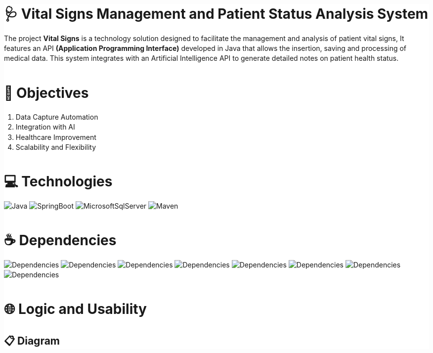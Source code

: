 
# 🩺 Vital Signs Management and Patient Status Analysis System

The project **Vital Signs** is a technology solution designed to facilitate the management and analysis of patient vital signs, It features an API __(Application  Programming Interface)__ developed  in Java that allows the insertion, saving and processing of medical data. This system integrates with an Artificial Intelligence API to generate detailed notes on patient health status.

# 🎯 Objectives
1. Data Capture Automation
2. Integration with AI 
3. Healthcare Improvement
4. Scalability and Flexibility

# 💻 Technologies
![Java](https://img.shields.io/badge/java-CC2927?style=for-the-badge&logo=openjdk&logoColor=black)
![SpringBoot](https://img.shields.io/badge/springboot-6DB33F?style=for-the-badge&logo=springboot&logoColor=black)
![MicrosoftSqlServer](https://img.shields.io/badge/Microsoft%20sql%20server-646CFF?style=for-the-badge&logo=zaim&logoColor=white)
![Maven](https://img.shields.io/badge/apachemaven-%23C71A36?style=for-the-badge&logo=apachemaven&logoColor=white)


# ☕ Dependencies
![Dependencies](https://img.shields.io/badge/Spring%20Web-6DB33F?style=flat&logo=spring&logoColor=white)
![Dependencies](https://img.shields.io/badge/Spring%20Data%20JPA-6DB33F?style=flat&logo=spring&logoColor=white)
![Dependencies](https://img.shields.io/badge/Lombok-6DB33F?style=flat&logo=spring&logoColor=white)
![Dependencies](https://img.shields.io/badge/MS%20SQL%20Server%20Driver-6DB33F?style=flat&logo=spring&logoColor=white)
![Dependencies](https://img.shields.io/badge/Spring%20Boot%20DevTools-6DB33F?style=flat&logo=spring&logoColor=white)
![Dependencies](https://img.shields.io/badge/Spring%20Boot%20Starter%20Validation-6DB33F?style=flat&logo=spring&logoColor=white)
![Dependencies](https://img.shields.io/badge/Spring%20Doc%20OpenAPI-6DB33F?style=flat&logo=spring&logoColor=white)
![Dependencies](https://img.shields.io/badge/Spring%20Security-6DB33F?style=flat&logo=spring&logoColor=white)


# 🌐 Logic and Usability

## 📋 Diagram 
<div align="center">